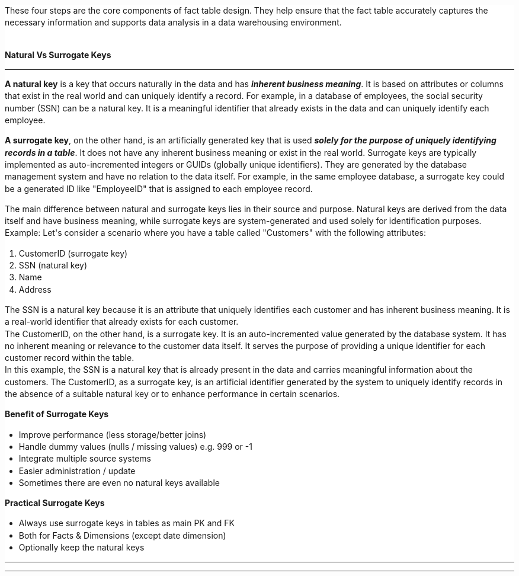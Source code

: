 These four steps are the core components of fact table design. They help ensure that the fact table accurately captures the necessary information and supports data analysis in a data warehousing environment.
<br>
<br>

**Natural Vs Surrogate Keys**  

---
**A natural key** is a key that occurs naturally in the data and has ***inherent business meaning***. It is based on attributes or columns that exist in the real world and can uniquely identify a record. For example, in a database of employees, the social security number (SSN) can be a natural key. It is a meaningful identifier that already exists in the data and can uniquely identify each employee.  

**A surrogate key**, on the other hand, is an artificially generated key that is used ***solely for the purpose of uniquely identifying records in a table***. It does not have any inherent business meaning or exist in the real world. Surrogate keys are typically implemented as auto-incremented integers or GUIDs (globally unique identifiers). They are generated by the database management system and have no relation to the data itself. For example, in the same employee database, a surrogate key could be a generated ID like "EmployeeID" that is assigned to each employee record.  

The main difference between natural and surrogate keys lies in their source and purpose. Natural keys are derived from the data itself and have business meaning, while surrogate keys are system-generated and used solely for identification purposes.
Example:
Let's consider a scenario where you have a table called "Customers" with the following attributes:
1. CustomerID (surrogate key)
2. SSN (natural key)
3. Name
4. Address  

The SSN is a natural key because it is an attribute that uniquely identifies each customer and has inherent business meaning. It is a real-world identifier that already exists for each customer.  
The CustomerID, on the other hand, is a surrogate key. It is an auto-incremented value generated by the database system. It has no inherent meaning or relevance to the customer data itself. It serves the purpose of providing a unique identifier for each customer record within the table.  
In this example, the SSN is a natural key that is already present in the data and carries meaningful information about the customers. The CustomerID, as a surrogate key, is an artificial identifier generated by the system to uniquely identify records in the absence of a suitable natural key or to enhance performance in certain scenarios.

**Benefit of Surrogate Keys**  
*  Improve performance (less storage/better joins)
* Handle dummy values (nulls / missing values) e.g. 999 or -1
* Integrate multiple source systems
* Easier administration / update
* Sometimes there are even no natural keys available  


**Practical Surrogate Keys**  
* Always use surrogate keys in tables as main PK and FK
* Both for Facts & Dimensions (except date dimension)
* Optionally keep the natural keys

---
---